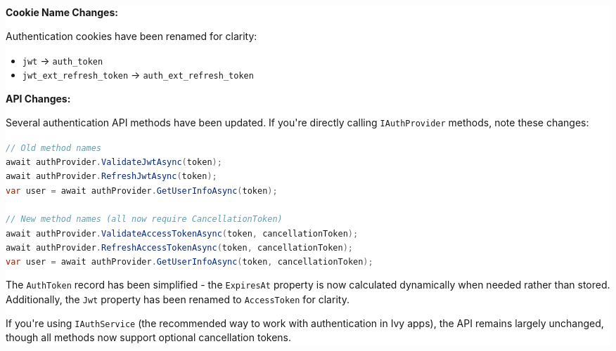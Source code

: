 **Cookie Name Changes:**

Authentication cookies have been renamed for clarity:

- `jwt` → `auth_token`
- `jwt_ext_refresh_token` → `auth_ext_refresh_token`

**API Changes:**

Several authentication API methods have been updated. If you're directly calling `IAuthProvider` methods, note these changes:

```csharp
// Old method names
await authProvider.ValidateJwtAsync(token);
await authProvider.RefreshJwtAsync(token);
var user = await authProvider.GetUserInfoAsync(token);

// New method names (all now require CancellationToken)
await authProvider.ValidateAccessTokenAsync(token, cancellationToken);
await authProvider.RefreshAccessTokenAsync(token, cancellationToken);
var user = await authProvider.GetUserInfoAsync(token, cancellationToken);
```

The `AuthToken` record has been simplified - the `ExpiresAt` property is now calculated dynamically when needed rather than stored. Additionally, the `Jwt` property has been renamed to `AccessToken` for clarity.

If you're using `IAuthService` (the recommended way to work with authentication in Ivy apps), the API remains largely unchanged, though all methods now support optional cancellation tokens.
